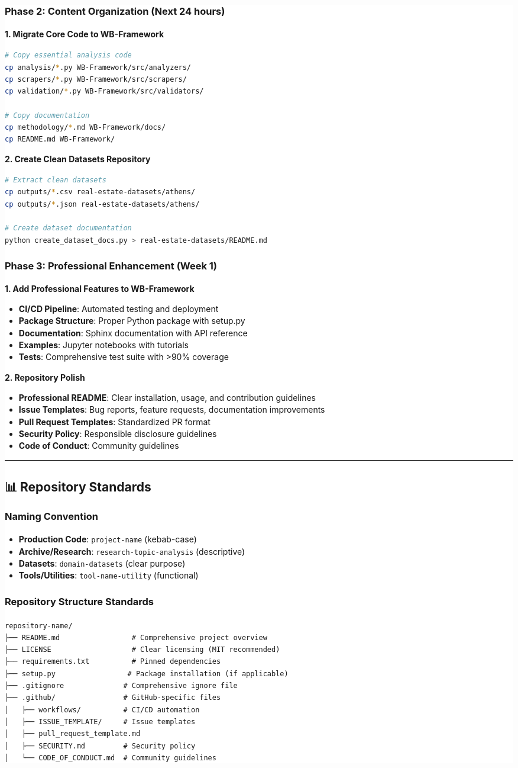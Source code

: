 ### Phase 2: Content Organization (Next 24 hours)

**1. Migrate Core Code to WB-Framework**
```bash
# Copy essential analysis code
cp analysis/*.py WB-Framework/src/analyzers/
cp scrapers/*.py WB-Framework/src/scrapers/
cp validation/*.py WB-Framework/src/validators/

# Copy documentation
cp methodology/*.md WB-Framework/docs/
cp README.md WB-Framework/
```

**2. Create Clean Datasets Repository**
```bash
# Extract clean datasets
cp outputs/*.csv real-estate-datasets/athens/
cp outputs/*.json real-estate-datasets/athens/

# Create dataset documentation
python create_dataset_docs.py > real-estate-datasets/README.md
```

### Phase 3: Professional Enhancement (Week 1)

**1. Add Professional Features to WB-Framework**
- **CI/CD Pipeline**: Automated testing and deployment
- **Package Structure**: Proper Python package with setup.py
- **Documentation**: Sphinx documentation with API reference
- **Examples**: Jupyter notebooks with tutorials
- **Tests**: Comprehensive test suite with >90% coverage

**2. Repository Polish**
- **Professional README**: Clear installation, usage, and contribution guidelines
- **Issue Templates**: Bug reports, feature requests, documentation improvements
- **Pull Request Templates**: Standardized PR format
- **Security Policy**: Responsible disclosure guidelines
- **Code of Conduct**: Community guidelines

---

## 📊 Repository Standards

### Naming Convention
- **Production Code**: `project-name` (kebab-case)
- **Archive/Research**: `research-topic-analysis` (descriptive)
- **Datasets**: `domain-datasets` (clear purpose)
- **Tools/Utilities**: `tool-name-utility` (functional)

### Repository Structure Standards
```
repository-name/
├── README.md                 # Comprehensive project overview
├── LICENSE                   # Clear licensing (MIT recommended)
├── requirements.txt          # Pinned dependencies
├── setup.py                 # Package installation (if applicable)
├── .gitignore              # Comprehensive ignore file
├── .github/                # GitHub-specific files
│   ├── workflows/          # CI/CD automation
│   ├── ISSUE_TEMPLATE/     # Issue templates
│   ├── pull_request_template.md
│   ├── SECURITY.md         # Security policy
│   └── CODE_OF_CONDUCT.md  # Community guidelines
```